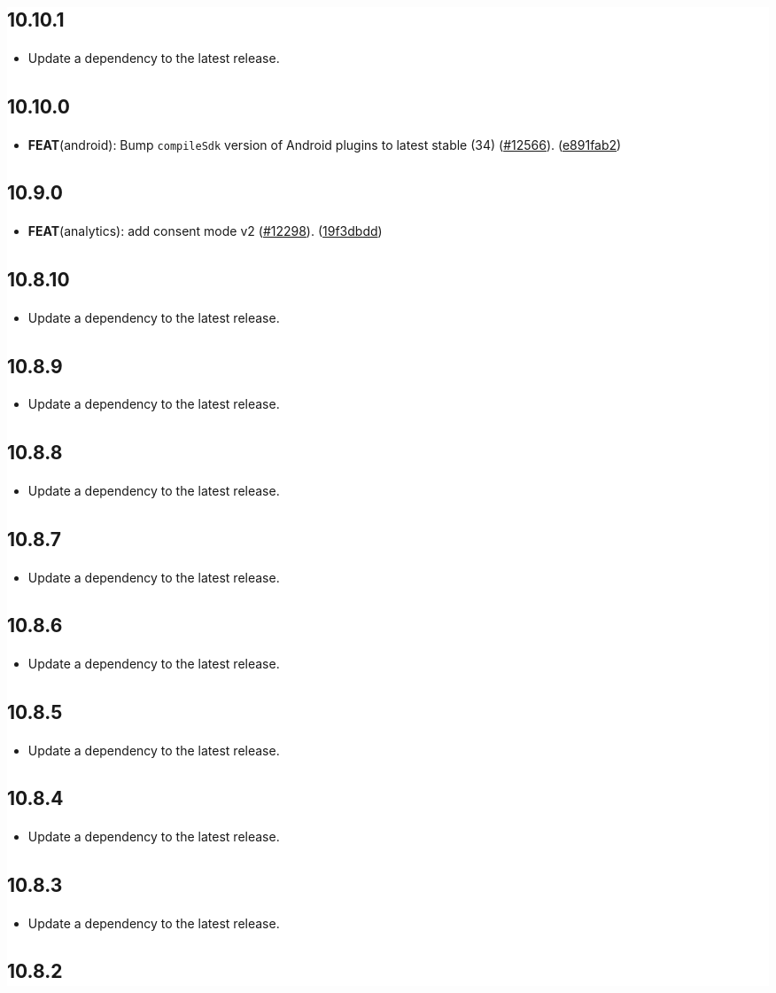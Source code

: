 ## 10.10.1

 - Update a dependency to the latest release.

## 10.10.0

 - **FEAT**(android): Bump `compileSdk` version of Android plugins to latest stable (34) ([#12566](https://github.com/firebase/flutterfire/issues/12566)). ([e891fab2](https://github.com/firebase/flutterfire/commit/e891fab291e9beebc223000b133a6097e066a7fc))

## 10.9.0

 - **FEAT**(analytics): add consent mode v2 ([#12298](https://github.com/firebase/flutterfire/issues/12298)). ([19f3dbdd](https://github.com/firebase/flutterfire/commit/19f3dbdd197c57cf95853448f9541f6cebfe810c))

## 10.8.10

 - Update a dependency to the latest release.

## 10.8.9

 - Update a dependency to the latest release.

## 10.8.8

 - Update a dependency to the latest release.

## 10.8.7

 - Update a dependency to the latest release.

## 10.8.6

 - Update a dependency to the latest release.

## 10.8.5

 - Update a dependency to the latest release.

## 10.8.4

 - Update a dependency to the latest release.

## 10.8.3

 - Update a dependency to the latest release.

## 10.8.2
